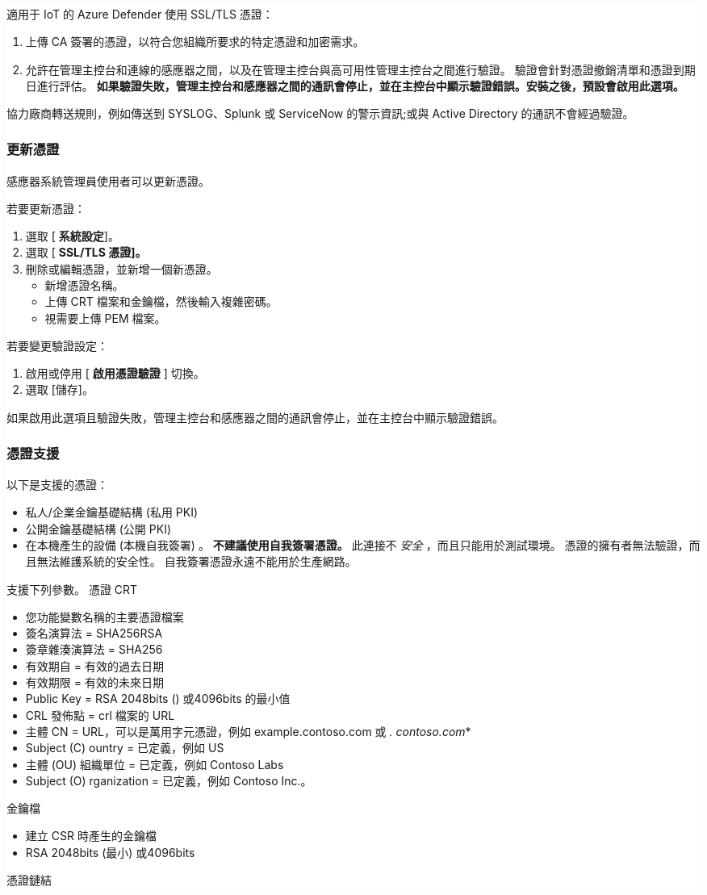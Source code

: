 適用于 IoT 的 Azure Defender 使用 SSL/TLS 憑證：

1. 上傳 CA 簽署的憑證，以符合您組織所要求的特定憑證和加密需求。

1. 允許在管理主控台和連線的感應器之間，以及在管理主控台與高可用性管理主控台之間進行驗證。 驗證會針對憑證撤銷清單和憑證到期日進行評估。 **如果驗證失敗，管理主控台和感應器之間的通訊會停止，並在主控台中顯示驗證錯誤。安裝之後，預設會啟用此選項。**

 協力廠商轉送規則，例如傳送到 SYSLOG、Splunk 或 ServiceNow 的警示資訊;或與 Active Directory 的通訊不會經過驗證。

### <a name="update-certificates"></a>更新憑證

感應器系統管理員使用者可以更新憑證。

若要更新憑證：  

1. 選取 [ **系統設定**]。
1. 選取 [ **SSL/TLS 憑證]。**
1. 刪除或編輯憑證，並新增一個新憑證。
    - 新增憑證名稱。
    - 上傳 CRT 檔案和金鑰檔，然後輸入複雜密碼。
    - 視需要上傳 PEM 檔案。

若要變更驗證設定：

1. 啟用或停用 [ **啟用憑證驗證** ] 切換。
1. 選取 [儲存]。

如果啟用此選項且驗證失敗，管理主控台和感應器之間的通訊會停止，並在主控台中顯示驗證錯誤。

### <a name="certificate-support"></a>憑證支援

以下是支援的憑證：

- 私人/企業金鑰基礎結構 (私用 PKI)  
- 公開金鑰基礎結構 (公開 PKI)  
- 在本機產生的設備 (本機自我簽署) 。 **不建議使用自我簽署憑證。** 此連接不 *安全* ，而且只能用於測試環境。 憑證的擁有者無法驗證，而且無法維護系統的安全性。 自我簽署憑證永遠不能用於生產網路。  

支援下列參數。 憑證 CRT

- 您功能變數名稱的主要憑證檔案
- 簽名演算法 = SHA256RSA
- 簽章雜湊演算法 = SHA256
- 有效期自 = 有效的過去日期
- 有效期限 = 有效的未來日期
- Public Key = RSA 2048bits () 或4096bits 的最小值
- CRL 發佈點 = crl 檔案的 URL
- 主體 CN = URL，可以是萬用字元憑證，例如 example.contoso.com 或  *. contoso.com**
- Subject (C) ountry = 已定義，例如 US
- 主體 (OU) 組織單位 = 已定義，例如 Contoso Labs
- Subject (O) rganization = 已定義，例如 Contoso Inc.。

金鑰檔

- 建立 CSR 時產生的金鑰檔
- RSA 2048bits (最小) 或4096bits

憑證鏈結
